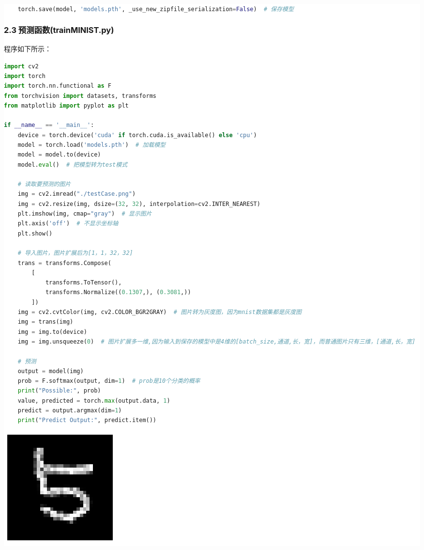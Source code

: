 ```python
    torch.save(model, 'models.pth', _use_new_zipfile_serialization=False)  # 保存模型
```

### 2.3 预测函数(trainMINIST.py)
程序如下所示：
```python
import cv2
import torch
import torch.nn.functional as F
from torchvision import datasets, transforms
from matplotlib import pyplot as plt

if __name__ == '__main__':
    device = torch.device('cuda' if torch.cuda.is_available() else 'cpu')
    model = torch.load('models.pth')  # 加载模型
    model = model.to(device)
    model.eval()  # 把模型转为test模式

    # 读取要预测的图片
    img = cv2.imread("./testCase.png")
    img = cv2.resize(img, dsize=(32, 32), interpolation=cv2.INTER_NEAREST)
    plt.imshow(img, cmap="gray")  # 显示图片
    plt.axis('off')  # 不显示坐标轴
    plt.show()

    # 导入图片，图片扩展后为[1，1，32，32]
    trans = transforms.Compose(
        [
            transforms.ToTensor(),
            transforms.Normalize((0.1307,), (0.3081,))
        ])
    img = cv2.cvtColor(img, cv2.COLOR_BGR2GRAY)  # 图片转为灰度图，因为mnist数据集都是灰度图
    img = trans(img)
    img = img.to(device)
    img = img.unsqueeze(0)  # 图片扩展多一维,因为输入到保存的模型中是4维的[batch_size,通道,长，宽]，而普通图片只有三维，[通道,长，宽]

    # 预测
    output = model(img)
    prob = F.softmax(output, dim=1)  # prob是10个分类的概率
    print("Possible:", prob)
    value, predicted = torch.max(output.data, 1)
    predict = output.argmax(dim=1)
    print("Predict Output:", predict.item())
```
![](Picture/9.png)
